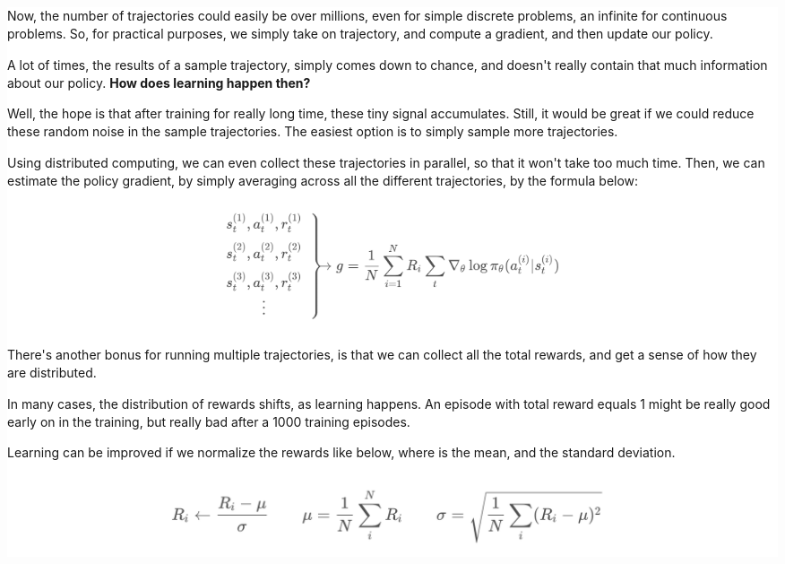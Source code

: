 Now, the number of trajectories could easily be over millions, even for simple discrete problems, an infinite for continuous problems. So, for practical purposes, we simply take on trajectory, and compute a gradient, and then update our policy. 

A lot of times, the results of a sample trajectory, simply comes down to chance, and doesn't really contain that much information about our policy. **How does learning happen then?**

Well, the hope is that after training for really long time, these tiny signal accumulates. Still, it would be great if we could reduce these random noise in the sample trajectories. The easiest option is to simply sample more trajectories. 

Using distributed computing, we can even collect these trajectories in parallel, so that it won't take too much time. Then, we can estimate the policy gradient, by simply averaging across all the different trajectories, by the formula below:

<p align="center">
<img src="img/proximal4.png" alt="drawing" width="400"/>
</p>

There's another bonus for running multiple trajectories, is that we can collect all the total rewards, and get a sense of how they are distributed. 

In many cases, the distribution of rewards shifts, as learning happens. An episode with total reward equals 1 might be really good early on in the training, but really bad after a 1000 training episodes. 

Learning can be improved if we normalize the rewards like below, where ![](https://latex.codecogs.com/gif.latex?%5Cmu) is the mean, and ![](https://latex.codecogs.com/gif.latex?%5Csigma) the standard deviation.

<p align="center">
<img src="img/proximal5.png" alt="drawing" width="500"/>
</p>
